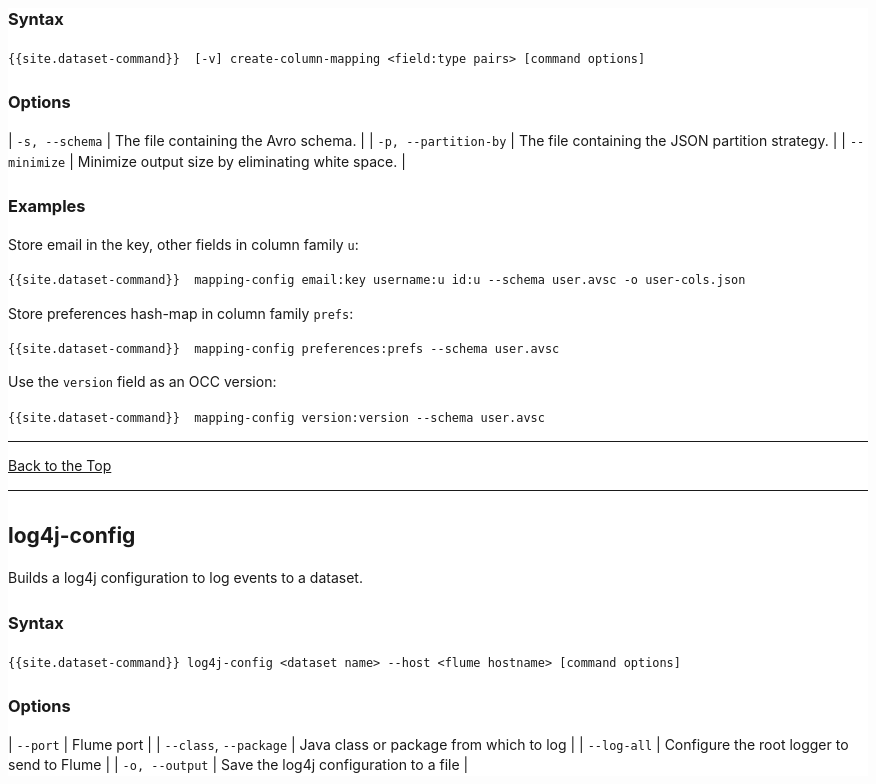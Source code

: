 ### Syntax

```
{{site.dataset-command}}  [-v] create-column-mapping <field:type pairs> [command options]
```

### Options

| `-s, --schema` | The file containing the Avro schema. |
| `-p, --partition-by` | The file containing the JSON partition strategy. |
| `--minimize` | Minimize output size by eliminating white space. |

### Examples

Store email in the key, other fields in column family `u`:

```
{{site.dataset-command}}  mapping-config email:key username:u id:u --schema user.avsc -o user-cols.json
```

Store preferences hash-map in column family `prefs`:

```
{{site.dataset-command}}  mapping-config preferences:prefs --schema user.avsc
```

Use the `version` field as an OCC version:

```
{{site.dataset-command}}  mapping-config version:version --schema user.avsc
```

----

[Back to the Top](#top)

----

## log4j-config

Builds a log4j configuration to log events to a dataset.

### Syntax

```
{{site.dataset-command}} log4j-config <dataset name> --host <flume hostname> [command options]
```

### Options

| `--port` | Flume port |
| `--class`, `--package` | Java class or package from which to log |
| `--log-all` | Configure the root logger to send to Flume | 
| `-o, --output` | Save the log4j configuration to a file |


[cli-csv-tutorial]: {{site.baseurl}}/Using-the-Kite-CLI-to-Create-a-Dataset.html
[repo-uris]: {{site.baseurl}}/URIs.html#repository-uris
[csv-format]: {{site.baseurl}}/read-only-formats.html#csv
[json-format]: {{site.baseurl}}/read-only-formats.html#json
[strategy-format]: {{site.baseurl}}/Partition-Strategy-Format.html
[views]: {{site.baseurl}}/view-api.html
[mapping-format]: {{site.baseurl}}/Column-Mapping.html